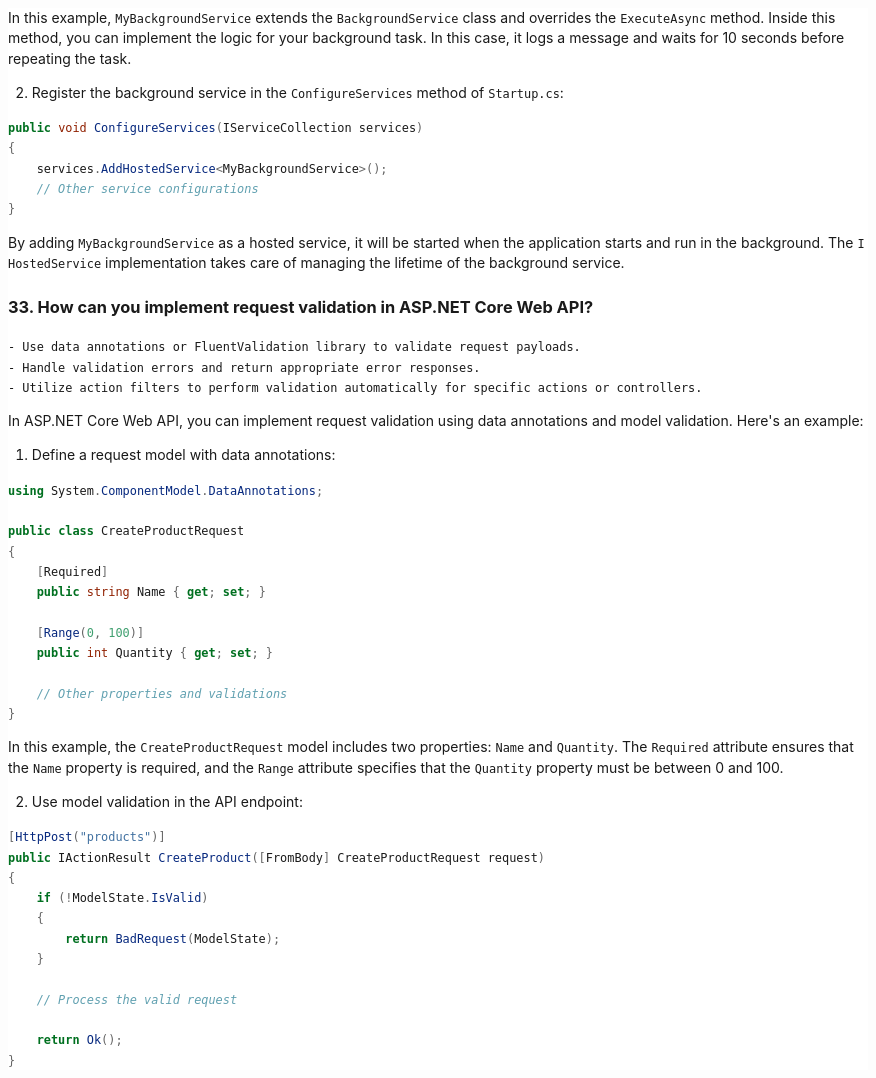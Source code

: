 In this example, `MyBackgroundService` extends the `BackgroundService` class and overrides the `ExecuteAsync` method. Inside this method, you can implement the logic for your background task. In this case, it logs a message and waits for 10 seconds before repeating the task.

2. Register the background service in the `ConfigureServices` method of `Startup.cs`:

```csharp
public void ConfigureServices(IServiceCollection services)
{
    services.AddHostedService<MyBackgroundService>();
    // Other service configurations
}
```

By adding `MyBackgroundService` as a hosted service, it will be started when the application starts and run in the background. The `IHostedService` implementation takes care of managing the lifetime of the background service.

### 33. How can you implement request validation in ASP.NET Core Web API?
    - Use data annotations or FluentValidation library to validate request payloads.
    - Handle validation errors and return appropriate error responses.
    - Utilize action filters to perform validation automatically for specific actions or controllers.
In ASP.NET Core Web API, you can implement request validation using data annotations and model validation. Here's an example:

1. Define a request model with data annotations:

```csharp
using System.ComponentModel.DataAnnotations;

public class CreateProductRequest
{
    [Required]
    public string Name { get; set; }

    [Range(0, 100)]
    public int Quantity { get; set; }

    // Other properties and validations
}
```

In this example, the `CreateProductRequest` model includes two properties: `Name` and `Quantity`. The `Required` attribute ensures that the `Name` property is required, and the `Range` attribute specifies that the `Quantity` property must be between 0 and 100.

2. Use model validation in the API endpoint:

```csharp
[HttpPost("products")]
public IActionResult CreateProduct([FromBody] CreateProductRequest request)
{
    if (!ModelState.IsValid)
    {
        return BadRequest(ModelState);
    }

    // Process the valid request

    return Ok();
}
```
